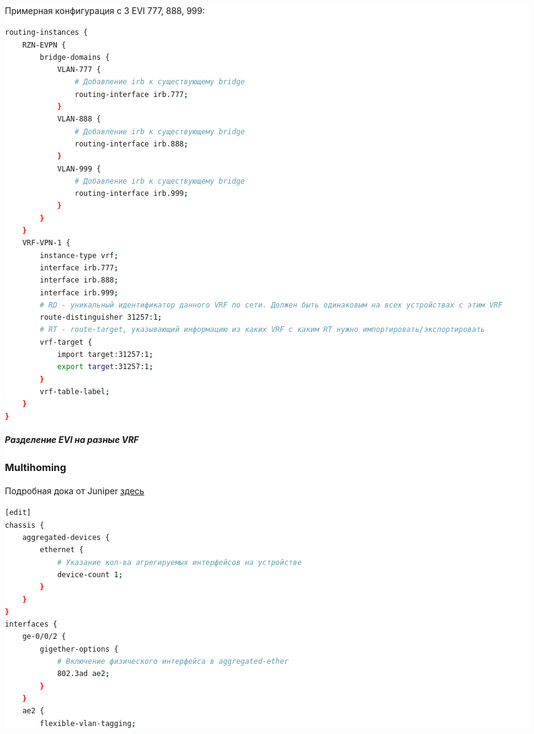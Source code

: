 Примерная конфигурация с 3 EVI 777, 888, 999:

```bash
routing-instances {
    RZN-EVPN {
        bridge-domains {
            VLAN-777 {
                # Добавление irb к существующему bridge
                routing-interface irb.777;
            }
            VLAN-888 {
                # Добавление irb к существующему bridge
                routing-interface irb.888;
            }
            VLAN-999 {
                # Добавление irb к существующему bridge
                routing-interface irb.999;
            }
        }
    }
    VRF-VPN-1 {
        instance-type vrf;
        interface irb.777;
        interface irb.888;
        interface irb.999;
        # RD - уникальный идентификатор данного VRF по сети. Должен быть одинаковым на всех устройствах с этим VRF
        route-distinguisher 31257:1;
        # RT - route-target, указывающий информацию из каких VRF с каким RT нужно импортировать/экспортировать
        vrf-target {
            import target:31257:1;
            export target:31257:1;
        }
        vrf-table-label;
    }
}
```

##### Разделение EVI на разные VRF

### Multihoming

Подробная дока от Juniper [здесь](https://www.juniper.net/documentation/en_US/junos/topics/concept/evpn-bgp-multihoming-overview.html)

```bash
[edit]
chassis {
    aggregated-devices {
        ethernet {
            # Указание кол-ва агрегируемых интерфейсов на устройстве
            device-count 1;
        }
    }
}
interfaces {
    ge-0/0/2 {
        gigether-options {
            # Включение физического интерфейса в aggregated-ether
            802.3ad ae2;
        }
    }
    ae2 {
        flexible-vlan-tagging;
```